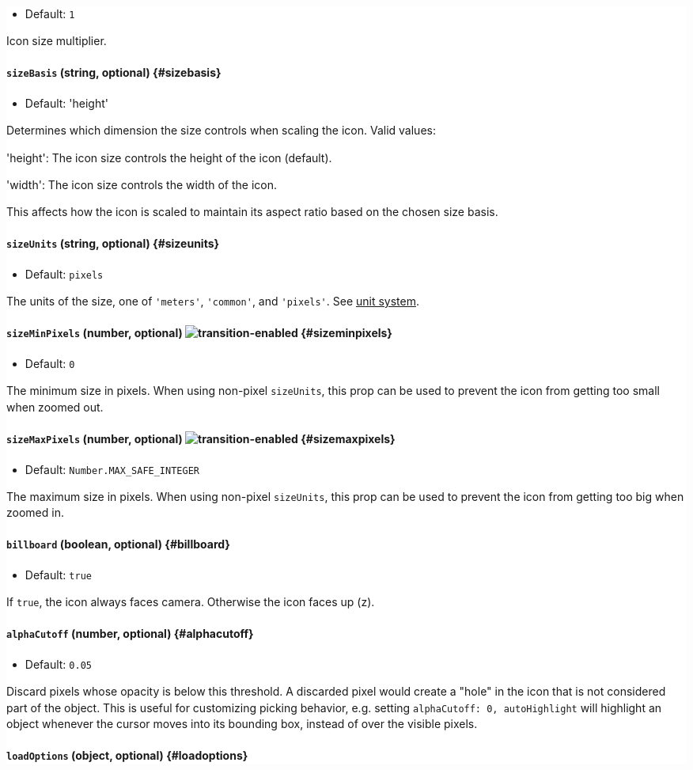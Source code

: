 - Default: `1`

Icon size multiplier.


#### `sizeBasis` (string, optional) {#sizebasis}

- Default: 'height'

Determines which dimension the size controls when scaling the icon. Valid values:

'height': The icon size controls the height of the icon (default).

'width': The icon size controls the width of the icon.

This affects how the icon is scaled to maintain its aspect ratio based on the chosen size basis.

#### `sizeUnits` (string, optional) {#sizeunits}

* Default: `pixels`

The units of the size, one of `'meters'`, `'common'`, and `'pixels'`. See [unit system](../../developer-guide/coordinate-systems.md#supported-units).

#### `sizeMinPixels` (number, optional) ![transition-enabled](https://img.shields.io/badge/transition-enabled-green.svg?style=flat-square") {#sizeminpixels}

* Default: `0`

The minimum size in pixels. When using non-pixel `sizeUnits`, this prop can be used to prevent the icon from getting too small when zoomed out.

#### `sizeMaxPixels` (number, optional) ![transition-enabled](https://img.shields.io/badge/transition-enabled-green.svg?style=flat-square") {#sizemaxpixels}

* Default: `Number.MAX_SAFE_INTEGER`

The maximum size in pixels. When using non-pixel `sizeUnits`, this prop can be used to prevent the icon from getting too big when zoomed in.

#### `billboard` (boolean, optional) {#billboard}

- Default: `true`

If `true`, the icon always faces camera. Otherwise the icon faces up (z).

#### `alphaCutoff` (number, optional) {#alphacutoff}

- Default: `0.05`

Discard pixels whose opacity is below this threshold. A discarded pixel would create a "hole" in the icon that is not considered part of the object. This is useful for customizing picking behavior, e.g. setting `alphaCutoff: 0, autoHighlight` will highlight an object whenever the cursor moves into its bounding box, instead of over the visible pixels.


#### `loadOptions` (object, optional) {#loadoptions}

